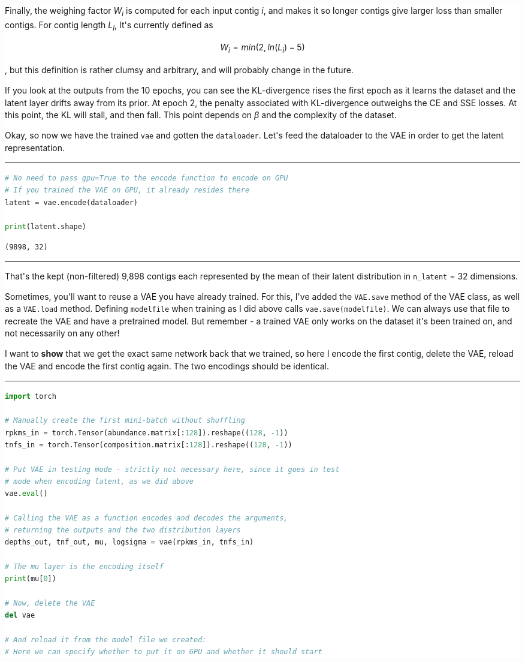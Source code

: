 Finally, the weighing factor $W_i$ is computed for each input contig $i$, and makes it so longer contigs give larger loss than smaller contigs. For contig length $L_i$, It's currently defined as

$$W_i = min(2, ln(L_i) - 5)$$

, but this definition is rather clumsy and arbitrary, and will probably change in the future.

If you look at the outputs from the 10 epochs, you can see the KL-divergence rises the first epoch as it learns the dataset and the latent layer drifts away from its prior.
At epoch 2, the penalty associated with KL-divergence outweighs the CE and SSE losses.
At this point, the KL will stall, and then fall.
This point depends on $\beta$ and the complexity of the dataset.

Okay, so now we have the trained `vae` and gotten the `dataloader`.
Let's feed the dataloader to the VAE in order to get the latent representation.

---
```python
# No need to pass gpu=True to the encode function to encode on GPU
# If you trained the VAE on GPU, it already resides there
latent = vae.encode(dataloader)

print(latent.shape)
```
```
(9898, 32)
```
---
That's the kept (non-filtered) 9,898 contigs each represented by the mean of their latent distribution in `n_latent` = 32 dimensions.

Sometimes, you'll want to reuse a VAE you have already trained.
For this, I've added the `VAE.save` method of the VAE class, as well as a `VAE.load` method.
Defining `modelfile` when training as I did above calls `vae.save(modelfile)`.
We can always use that file to recreate the VAE and have a pretrained model.
But remember - a trained VAE only works on the dataset it's been trained on, and not necessarily on any other!

I want to **show** that we get the exact same network back that we trained, so here I encode the first contig, delete the VAE, reload the VAE and encode the first contig again.
The two encodings should be identical.

---


```python
import torch

# Manually create the first mini-batch without shuffling
rpkms_in = torch.Tensor(abundance.matrix[:128]).reshape((128, -1))
tnfs_in = torch.Tensor(composition.matrix[:128]).reshape((128, -1))

# Put VAE in testing mode - strictly not necessary here, since it goes in test
# mode when encoding latent, as we did above
vae.eval()

# Calling the VAE as a function encodes and decodes the arguments,
# returning the outputs and the two distribution layers
depths_out, tnf_out, mu, logsigma = vae(rpkms_in, tnfs_in)

# The mu layer is the encoding itself
print(mu[0])

# Now, delete the VAE
del vae

# And reload it from the model file we created:
# Here we can specify whether to put it on GPU and whether it should start
```